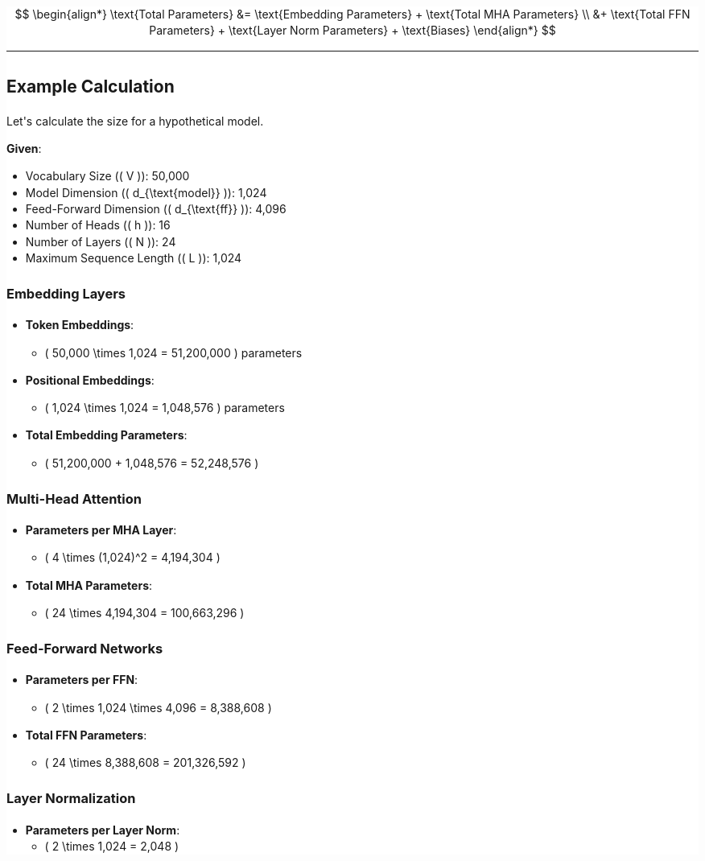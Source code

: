$$
\begin{align*}
\text{Total Parameters} &= \text{Embedding Parameters} + \text{Total MHA Parameters} \\
&+ \text{Total FFN Parameters} + \text{Layer Norm Parameters} + \text{Biases}
\end{align*}
$$

---

## Example Calculation

<a name="example-calculation"></a>

Let's calculate the size for a hypothetical model.

**Given**:

- Vocabulary Size (\( V \)): 50,000
- Model Dimension (\( d_{\text{model}} \)): 1,024
- Feed-Forward Dimension (\( d_{\text{ff}} \)): 4,096
- Number of Heads (\( h \)): 16
- Number of Layers (\( N \)): 24
- Maximum Sequence Length (\( L \)): 1,024

### Embedding Layers

- **Token Embeddings**:
  - \( 50,000 \times 1,024 = 51,200,000 \) parameters

- **Positional Embeddings**:
  - \( 1,024 \times 1,024 = 1,048,576 \) parameters

- **Total Embedding Parameters**:
  - \( 51,200,000 + 1,048,576 = 52,248,576 \)

### Multi-Head Attention

- **Parameters per MHA Layer**:
  - \( 4 \times (1,024)^2 = 4,194,304 \)

- **Total MHA Parameters**:
  - \( 24 \times 4,194,304 = 100,663,296 \)

### Feed-Forward Networks

- **Parameters per FFN**:
  - \( 2 \times 1,024 \times 4,096 = 8,388,608 \)

- **Total FFN Parameters**:
  - \( 24 \times 8,388,608 = 201,326,592 \)

### Layer Normalization

- **Parameters per Layer Norm**:
  - \( 2 \times 1,024 = 2,048 \)
